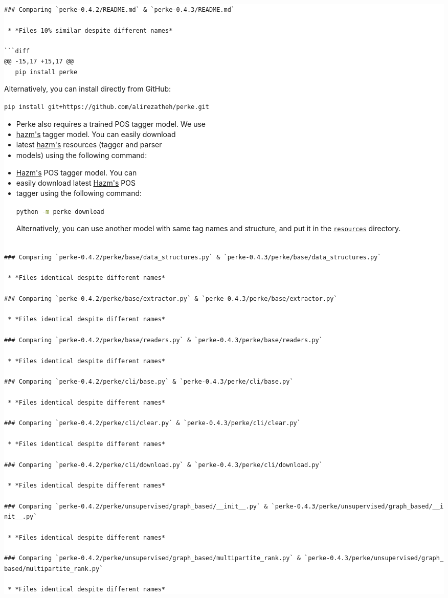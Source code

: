 ```
### Comparing `perke-0.4.2/README.md` & `perke-0.4.3/README.md`

 * *Files 10% similar despite different names*

```diff
@@ -15,17 +15,17 @@
   pip install perke
   ```
   Alternatively, you can install directly from GitHub:
   ```bash
   pip install git+https://github.com/alirezatheh/perke.git
   ```
 - Perke also requires a trained POS tagger model. We use
-  [hazm's](https://github.com/sobhe/hazm) tagger model. You can easily download
-  latest [hazm's](https://github.com/sobhe/hazm) resources (tagger and parser
-  models) using the following command:
+  [Hazm's](https://github.com/roshan-research/hazm) POS tagger model. You can
+  easily download latest [Hazm's](https://github.com/roshan-research/hazm) POS
+  tagger using the following command:
   ```bash
   python -m perke download
   ```
   Alternatively, you can use another model with same tag names and structure,
   and put it in the
   [`resources`](https://github.com/alirezatheh/perke/tree/main/perke/resources)
   directory.
```

### Comparing `perke-0.4.2/perke/base/data_structures.py` & `perke-0.4.3/perke/base/data_structures.py`

 * *Files identical despite different names*

### Comparing `perke-0.4.2/perke/base/extractor.py` & `perke-0.4.3/perke/base/extractor.py`

 * *Files identical despite different names*

### Comparing `perke-0.4.2/perke/base/readers.py` & `perke-0.4.3/perke/base/readers.py`

 * *Files identical despite different names*

### Comparing `perke-0.4.2/perke/cli/base.py` & `perke-0.4.3/perke/cli/base.py`

 * *Files identical despite different names*

### Comparing `perke-0.4.2/perke/cli/clear.py` & `perke-0.4.3/perke/cli/clear.py`

 * *Files identical despite different names*

### Comparing `perke-0.4.2/perke/cli/download.py` & `perke-0.4.3/perke/cli/download.py`

 * *Files identical despite different names*

### Comparing `perke-0.4.2/perke/unsupervised/graph_based/__init__.py` & `perke-0.4.3/perke/unsupervised/graph_based/__init__.py`

 * *Files identical despite different names*

### Comparing `perke-0.4.2/perke/unsupervised/graph_based/multipartite_rank.py` & `perke-0.4.3/perke/unsupervised/graph_based/multipartite_rank.py`

 * *Files identical despite different names*

```